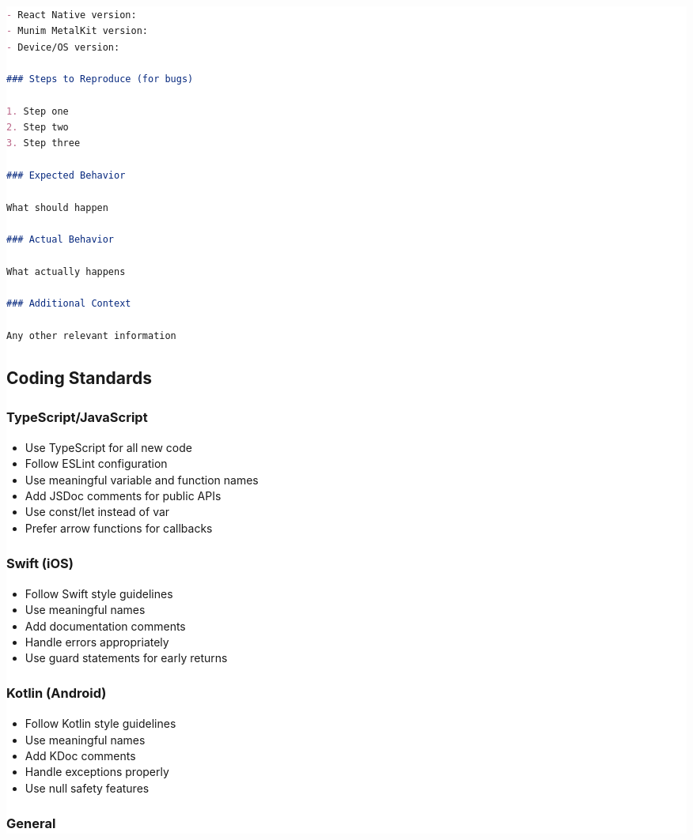 ```markdown
- React Native version:
- Munim MetalKit version:
- Device/OS version:

### Steps to Reproduce (for bugs)

1. Step one
2. Step two
3. Step three

### Expected Behavior

What should happen

### Actual Behavior

What actually happens

### Additional Context

Any other relevant information
```

## Coding Standards

### TypeScript/JavaScript

- Use TypeScript for all new code
- Follow ESLint configuration
- Use meaningful variable and function names
- Add JSDoc comments for public APIs
- Use const/let instead of var
- Prefer arrow functions for callbacks

### Swift (iOS)

- Follow Swift style guidelines
- Use meaningful names
- Add documentation comments
- Handle errors appropriately
- Use guard statements for early returns

### Kotlin (Android)

- Follow Kotlin style guidelines
- Use meaningful names
- Add KDoc comments
- Handle exceptions properly
- Use null safety features

### General
